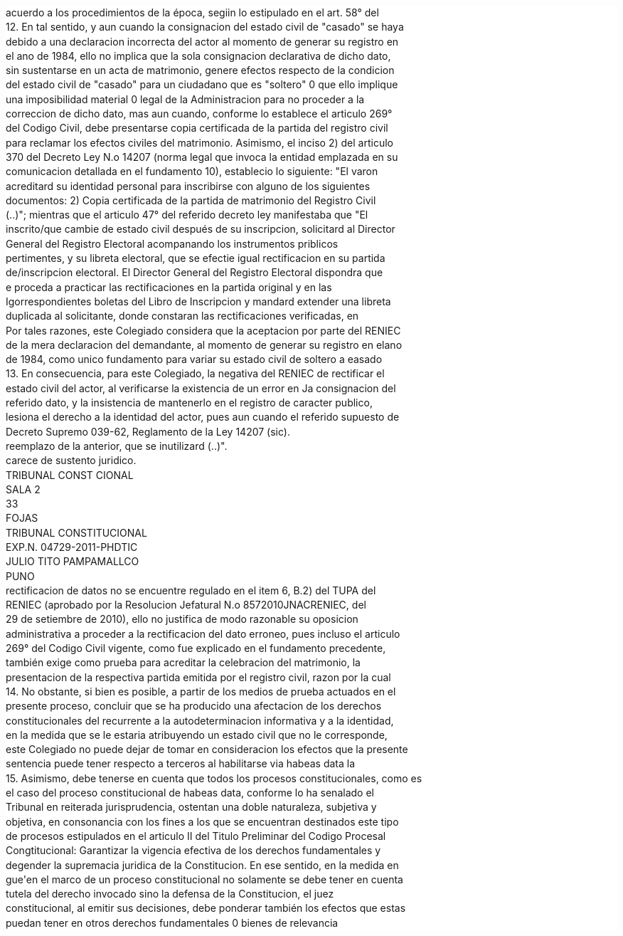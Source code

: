 acuerdo a los procedimientos de la época, segiin lo estipulado en el art. 58° del  
12. En tal sentido, y aun cuando la consignacion del estado civil de "casado" se haya  
debido a una declaracion incorrecta del actor al momento de generar su registro en  
el ano de 1984, ello no implica que la sola consignacion declarativa de dicho dato,  
sin sustentarse en un acta de matrimonio, genere efectos respecto de la condicion  
del estado civil de "casado" para un ciudadano que es "soltero" 0 que ello implique  
una imposibilidad material 0 legal de la Administracion para no proceder a la  
correccion de dicho dato, mas aun cuando, conforme lo establece el articulo 269°  
del Codigo Civil, debe presentarse copia certificada de la partida del registro civil  
para reclamar los efectos civiles del matrimonio. Asimismo, el inciso 2) del articulo  
370 del Decreto Ley N.o 14207 (norma legal que invoca la entidad emplazada en su  
comunicacion detallada en el fundamento 10), establecio lo siguiente: "El varon  
acreditard su identidad personal para inscribirse con alguno de los siguientes  
documentos: 2) Copia certificada de la partida de matrimonio del Registro Civil  
(..)"; mientras que el articulo 47° del referido decreto ley manifestaba que "El  
inscrito/que cambie de estado civil después de su inscripcion, solicitard al Director  
General del Registro Electoral acompanando los instrumentos priblicos  
pertimentes, y su libreta electoral, que se efectie igual rectificacion en su partida  
de/inscripcion electoral. El Director General del Registro Electoral dispondra que  
e proceda a practicar las rectificaciones en la partida original y en las  
Igorrespondientes boletas del Libro de Inscripcion y mandard extender una libreta  
duplicada al solicitante, donde constaran las rectificaciones verificadas, en  
Por tales razones, este Colegiado considera que la aceptacion por parte del RENIEC  
de la mera declaracion del demandante, al momento de generar su registro en elano  
de 1984, como unico fundamento para variar su estado civil de soltero a easado  
13. En consecuencia, para este Colegiado, la negativa del RENIEC de rectificar el  
estado civil del actor, al verificarse la existencia de un error en Ja consignacion del  
referido dato, y la insistencia de mantenerlo en el registro de caracter publico,  
lesiona el derecho a la identidad del actor, pues aun cuando el referido supuesto de  
Decreto Supremo 039-62, Reglamento de la Ley 14207 (sic).  
reemplazo de la anterior, que se inutilizard (..)".  
carece de sustento juridico.  
TRIBUNAL CONST CIONAL  
SALA 2  
33  
FOJAS  
TRIBUNAL CONSTITUCIONAL  
EXP.N. 04729-2011-PHDTIC  
JULIO TITO PAMPAMALLCO  
PUNO  
rectificacion de datos no se encuentre regulado en el item 6, B.2) del TUPA del  
RENIEC (aprobado por la Resolucion Jefatural N.o 8572010JNACRENIEC, del  
29 de setiembre de 2010), ello no justifica de modo razonable su oposicion  
administrativa a proceder a la rectificacion del dato erroneo, pues incluso el articulo  
269° del Codigo Civil vigente, como fue explicado en el fundamento precedente,  
también exige como prueba para acreditar la celebracion del matrimonio, la  
presentacion de la respectiva partida emitida por el registro civil, razon por la cual  
14. No obstante, si bien es posible, a partir de los medios de prueba actuados en el  
presente proceso, concluir que se ha producido una afectacion de los derechos  
constitucionales del recurrente a la autodeterminacion informativa y a la identidad,  
en la medida que se le estaria atribuyendo un estado civil que no le corresponde,  
este Colegiado no puede dejar de tomar en consideracion los efectos que la presente  
sentencia puede tener respecto a terceros al habilitarse via habeas data la  
15. Asimismo, debe tenerse en cuenta que todos los procesos constitucionales, como es  
el caso del proceso constitucional de habeas data, conforme lo ha senalado el  
Tribunal en reiterada jurisprudencia, ostentan una doble naturaleza, subjetiva y  
objetiva, en consonancia con los fines a los que se encuentran destinados este tipo  
de procesos estipulados en el articulo II del Titulo Preliminar del Codigo Procesal  
Congtitucional: Garantizar la vigencia efectiva de los derechos fundamentales y  
degender la supremacia juridica de la Constitucion. En ese sentido, en la medida en  
gue'en el marco de un proceso constitucional no solamente se debe tener en cuenta  
tutela del derecho invocado sino la defensa de la Constitucion, el juez  
constitucional, al emitir sus decisiones, debe ponderar también los efectos que estas  
puedan tener en otros derechos fundamentales 0 bienes de relevancia  